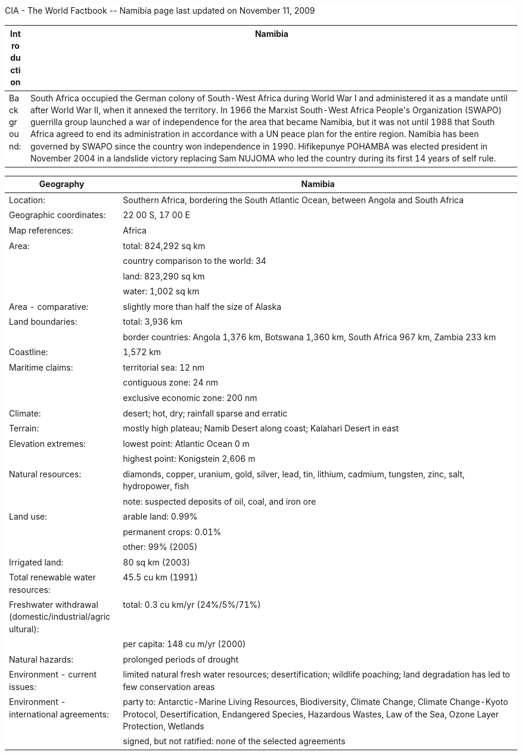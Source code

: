 CIA - The World Factbook -- Namibia
page last updated on November 11, 2009


| Introduction | Namibia |
| --- | --- |
| Background: | South Africa occupied the German colony of South-West Africa during World War I and administered it as a mandate until after World War II, when it annexed the territory. In 1966 the Marxist South-West Africa People's Organization (SWAPO) guerrilla group launched a war of independence for the area that became Namibia, but it was not until 1988 that South Africa agreed to end its administration in accordance with a UN peace plan for the entire region. Namibia has been governed by SWAPO since the country won independence in 1990. Hifikepunye POHAMBA was elected president in November 2004 in a landslide victory replacing Sam NUJOMA who led the country during its first 14 years of self rule. |


| Geography | Namibia |
| --- | --- |
| Location: | Southern Africa, bordering the South Atlantic Ocean, between Angola and South Africa |
| Geographic coordinates: | 22 00 S, 17 00 E |
| Map references: | Africa |
| Area: | total: 824,292 sq km |
| | country comparison to the world: 34 |
| | land: 823,290 sq km |
| | water: 1,002 sq km |
| Area - comparative: | slightly more than half the size of Alaska |
| Land boundaries: | total: 3,936 km |
| | border countries: Angola 1,376 km, Botswana 1,360 km, South Africa 967 km, Zambia 233 km |
| Coastline: | 1,572 km |
| Maritime claims: | territorial sea: 12 nm |
| | contiguous zone: 24 nm |
| | exclusive economic zone: 200 nm |
| Climate: | desert; hot, dry; rainfall sparse and erratic |
| Terrain: | mostly high plateau; Namib Desert along coast; Kalahari Desert in east |
| Elevation extremes: | lowest point: Atlantic Ocean 0 m |
| | highest point: Konigstein 2,606 m |
| Natural resources: | diamonds, copper, uranium, gold, silver, lead, tin, lithium, cadmium, tungsten, zinc, salt, hydropower, fish |
| | note: suspected deposits of oil, coal, and iron ore |
| Land use: | arable land: 0.99% |
| | permanent crops: 0.01% |
| | other: 99% (2005) |
| Irrigated land: | 80 sq km (2003) |
| Total renewable water resources: | 45.5 cu km (1991) |
| Freshwater withdrawal (domestic/industrial/agricultural): | total: 0.3 cu km/yr (24%/5%/71%) |
| | per capita: 148 cu m/yr (2000) |
| Natural hazards: | prolonged periods of drought |
| Environment - current issues: | limited natural fresh water resources; desertification; wildlife poaching; land degradation has led to few conservation areas |
| Environment - international agreements: | party to: Antarctic-Marine Living Resources, Biodiversity, Climate Change, Climate Change-Kyoto Protocol, Desertification, Endangered Species, Hazardous Wastes, Law of the Sea, Ozone Layer Protection, Wetlands |
| | signed, but not ratified: none of the selected agreements |